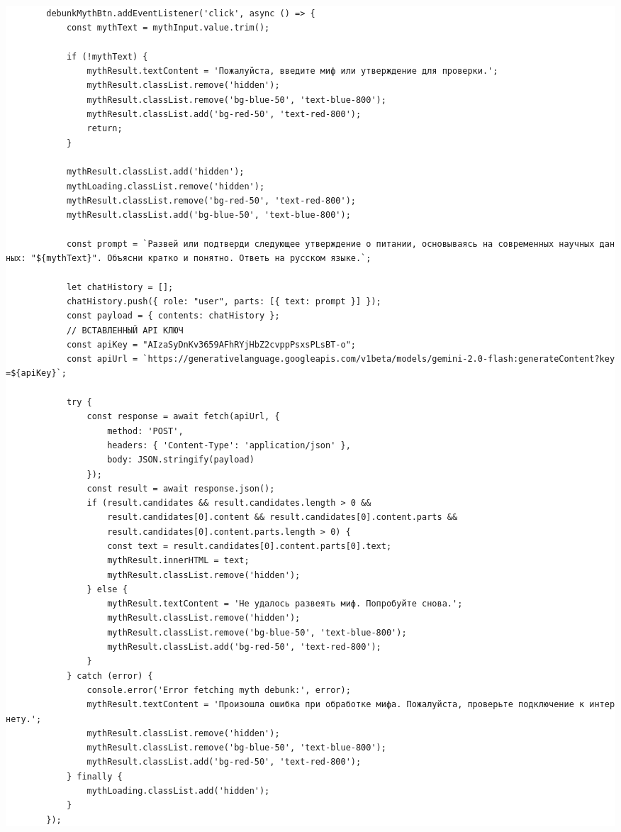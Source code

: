             debunkMythBtn.addEventListener('click', async () => {
                const mythText = mythInput.value.trim();

                if (!mythText) {
                    mythResult.textContent = 'Пожалуйста, введите миф или утверждение для проверки.';
                    mythResult.classList.remove('hidden');
                    mythResult.classList.remove('bg-blue-50', 'text-blue-800');
                    mythResult.classList.add('bg-red-50', 'text-red-800');
                    return;
                }

                mythResult.classList.add('hidden');
                mythLoading.classList.remove('hidden');
                mythResult.classList.remove('bg-red-50', 'text-red-800');
                mythResult.classList.add('bg-blue-50', 'text-blue-800');

                const prompt = `Развей или подтверди следующее утверждение о питании, основываясь на современных научных данных: "${mythText}". Объясни кратко и понятно. Ответь на русском языке.`;

                let chatHistory = [];
                chatHistory.push({ role: "user", parts: [{ text: prompt }] });
                const payload = { contents: chatHistory };
                // ВСТАВЛЕННЫЙ API КЛЮЧ
                const apiKey = "AIzaSyDnKv3659AFhRYjHbZ2cvppPsxsPLsBT-o";
                const apiUrl = `https://generativelanguage.googleapis.com/v1beta/models/gemini-2.0-flash:generateContent?key=${apiKey}`;

                try {
                    const response = await fetch(apiUrl, {
                        method: 'POST',
                        headers: { 'Content-Type': 'application/json' },
                        body: JSON.stringify(payload)
                    });
                    const result = await response.json();
                    if (result.candidates && result.candidates.length > 0 &&
                        result.candidates[0].content && result.candidates[0].content.parts &&
                        result.candidates[0].content.parts.length > 0) {
                        const text = result.candidates[0].content.parts[0].text;
                        mythResult.innerHTML = text;
                        mythResult.classList.remove('hidden');
                    } else {
                        mythResult.textContent = 'Не удалось развеять миф. Попробуйте снова.';
                        mythResult.classList.remove('hidden');
                        mythResult.classList.remove('bg-blue-50', 'text-blue-800');
                        mythResult.classList.add('bg-red-50', 'text-red-800');
                    }
                } catch (error) {
                    console.error('Error fetching myth debunk:', error);
                    mythResult.textContent = 'Произошла ошибка при обработке мифа. Пожалуйста, проверьте подключение к интернету.';
                    mythResult.classList.remove('hidden');
                    mythResult.classList.remove('bg-blue-50', 'text-blue-800');
                    mythResult.classList.add('bg-red-50', 'text-red-800');
                } finally {
                    mythLoading.classList.add('hidden');
                }
            });
